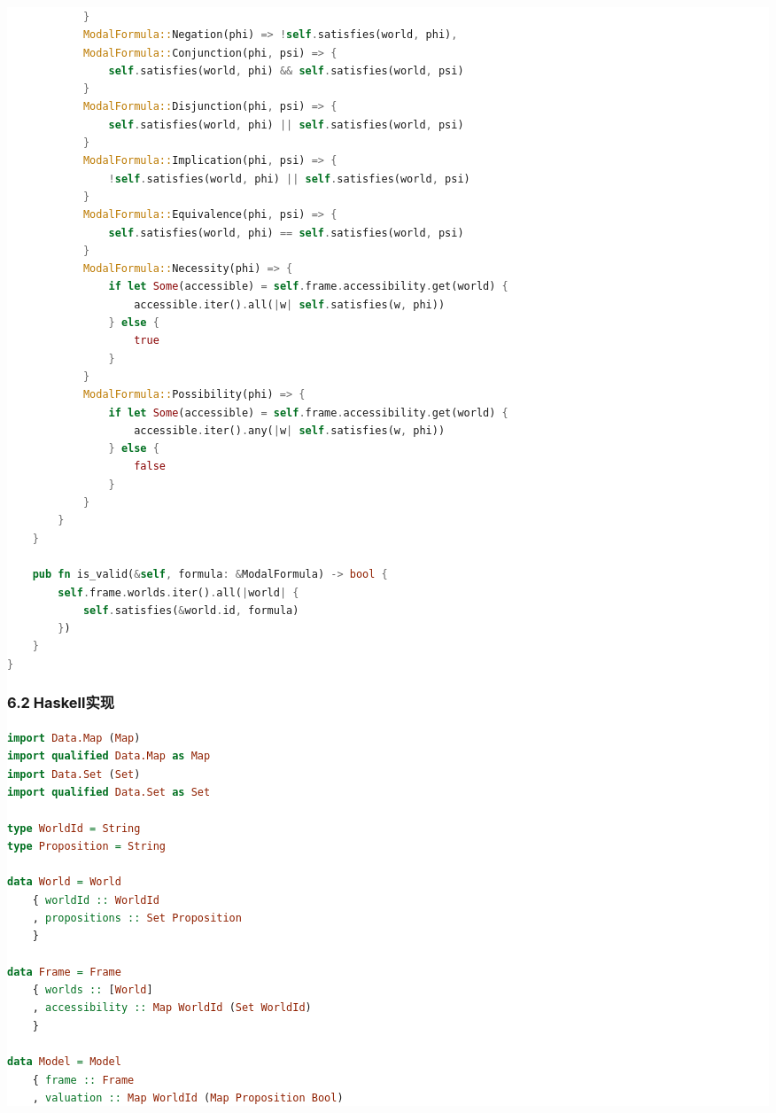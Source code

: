 ```rust
            }
            ModalFormula::Negation(phi) => !self.satisfies(world, phi),
            ModalFormula::Conjunction(phi, psi) => {
                self.satisfies(world, phi) && self.satisfies(world, psi)
            }
            ModalFormula::Disjunction(phi, psi) => {
                self.satisfies(world, phi) || self.satisfies(world, psi)
            }
            ModalFormula::Implication(phi, psi) => {
                !self.satisfies(world, phi) || self.satisfies(world, psi)
            }
            ModalFormula::Equivalence(phi, psi) => {
                self.satisfies(world, phi) == self.satisfies(world, psi)
            }
            ModalFormula::Necessity(phi) => {
                if let Some(accessible) = self.frame.accessibility.get(world) {
                    accessible.iter().all(|w| self.satisfies(w, phi))
                } else {
                    true
                }
            }
            ModalFormula::Possibility(phi) => {
                if let Some(accessible) = self.frame.accessibility.get(world) {
                    accessible.iter().any(|w| self.satisfies(w, phi))
                } else {
                    false
                }
            }
        }
    }

    pub fn is_valid(&self, formula: &ModalFormula) -> bool {
        self.frame.worlds.iter().all(|world| {
            self.satisfies(&world.id, formula)
        })
    }
}
```

### 6.2 Haskell实现

```haskell
import Data.Map (Map)
import qualified Data.Map as Map
import Data.Set (Set)
import qualified Data.Set as Set

type WorldId = String
type Proposition = String

data World = World
    { worldId :: WorldId
    , propositions :: Set Proposition
    }

data Frame = Frame
    { worlds :: [World]
    , accessibility :: Map WorldId (Set WorldId)
    }

data Model = Model
    { frame :: Frame
    , valuation :: Map WorldId (Map Proposition Bool)
```